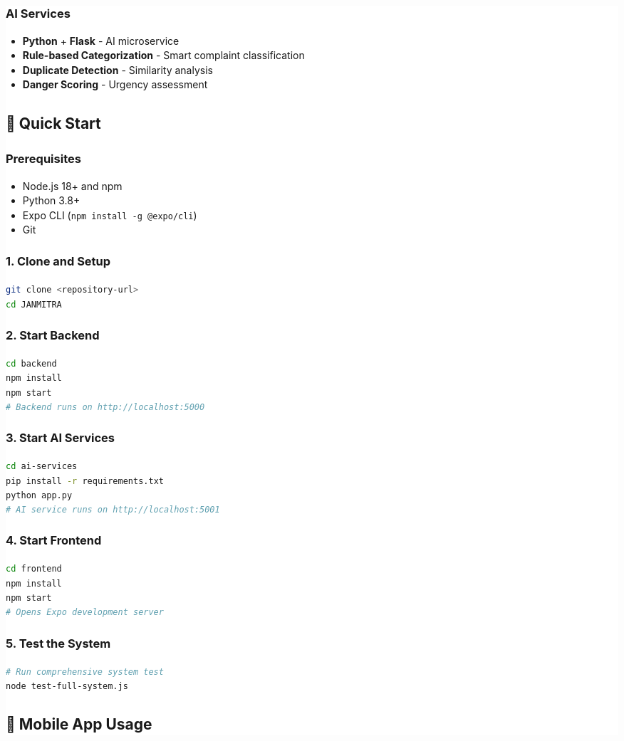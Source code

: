 ### AI Services
- **Python** + **Flask** - AI microservice
- **Rule-based Categorization** - Smart complaint classification
- **Duplicate Detection** - Similarity analysis
- **Danger Scoring** - Urgency assessment

## 🚀 Quick Start

### Prerequisites
- Node.js 18+ and npm
- Python 3.8+
- Expo CLI (`npm install -g @expo/cli`)
- Git

### 1. Clone and Setup
```bash
git clone <repository-url>
cd JANMITRA
```

### 2. Start Backend
```bash
cd backend
npm install
npm start
# Backend runs on http://localhost:5000
```

### 3. Start AI Services
```bash
cd ai-services
pip install -r requirements.txt
python app.py
# AI service runs on http://localhost:5001
```

### 4. Start Frontend
```bash
cd frontend
npm install
npm start
# Opens Expo development server
```

### 5. Test the System
```bash
# Run comprehensive system test
node test-full-system.js
```

## 📱 Mobile App Usage
